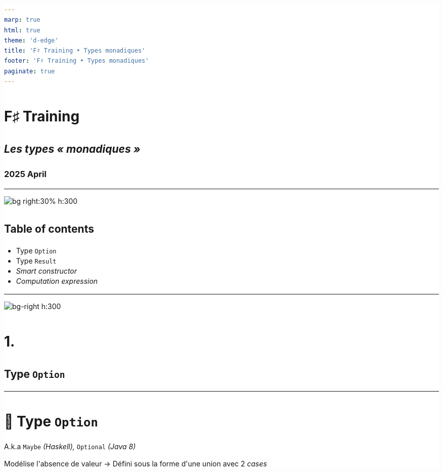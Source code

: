 ```yaml
---
marp: true
html: true
theme: 'd-edge'
title: 'F♯ Training • Types monadiques'
footer: 'F♯ Training • Types monadiques'
paginate: true
---
```




# F♯ Training

## *Les types « monadiques »*

### 2025 April

---



![bg right:30% h:300](../themes/d-edge/pictos/SOAT_pictos_formation.png)

## Table of contents

- Type `Option`
- Type `Result`
- *Smart constructor*
- *Computation expression*

---



![bg-right h:300](../themes/d-edge/pictos/SOAT_pictos_baseDonnees.png)

# 1.

## Type `Option`

---

# 💠 Type `Option`

A.k.a `Maybe` *(Haskell),* `Optional` _(Java 8)_

Modélise l'absence de valeur
→ Défini sous la forme d'une union avec 2 *cases*
